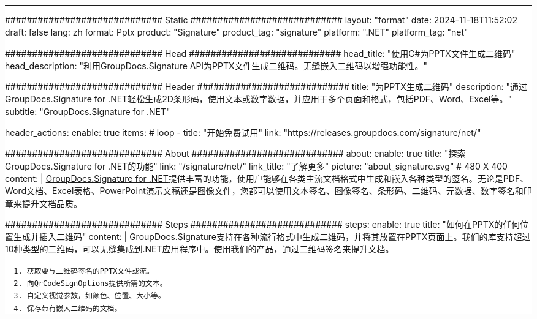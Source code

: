 



---
############################# Static ############################
layout: "format"
date:  2024-11-18T11:52:02
draft: false
lang: zh
format: Pptx
product: "Signature"
product_tag: "signature"
platform: ".NET"
platform_tag: "net"

############################# Head ############################
head_title: "使用C#为PPTX文件生成二维码"
head_description: "利用GroupDocs.Signature API为PPTX文件生成二维码。无缝嵌入二维码以增强功能性。"

############################# Header ############################
title: "为PPTX生成二维码" 
description: "通过GroupDocs.Signature for .NET轻松生成2D条形码，使用文本或数字数据，并应用于多个页面和格式，包括PDF、Word、Excel等。"
subtitle: "GroupDocs.Signature for .NET" 

header_actions:
  enable: true
  items:
    #  loop
    - title: "开始免费试用"
      link: "https://releases.groupdocs.com/signature/net/"
      
############################# About ############################
about:
    enable: true
    title: "探索GroupDocs.Signature for .NET的功能"
    link: "/signature/net/"
    link_title: "了解更多"
    picture: "about_signature.svg" # 480 X 400
    content: |
       [GroupDocs.Signature for .NET](/signature/net/)提供丰富的功能，使用户能够在各类主流文档格式中生成和嵌入各种类型的签名。无论是PDF、Word文档、Excel表格、PowerPoint演示文稿还是图像文件，您都可以使用文本签名、图像签名、条形码、二维码、元数据、数字签名和印章来提升文档品质。

############################# Steps ############################
steps:
    enable: true
    title: "如何在PPTX的任何位置生成并插入二维码"
    content: |
      [GroupDocs.Signature](/signature/net/)支持在各种流行格式中生成二维码，并将其放置在PPTX页面上。我们的库支持超过10种类型的二维码，可以无缝集成到.NET应用程序中。使用我们的产品，通过二维码签名来提升文档。
      
      1. 获取要与二维码签名的PPTX文件或流。
      2. 向QrCodeSignOptions提供所需的文本。
      3. 自定义视觉参数，如颜色、位置、大小等。
      4. 保存带有嵌入二维码的文档。
   